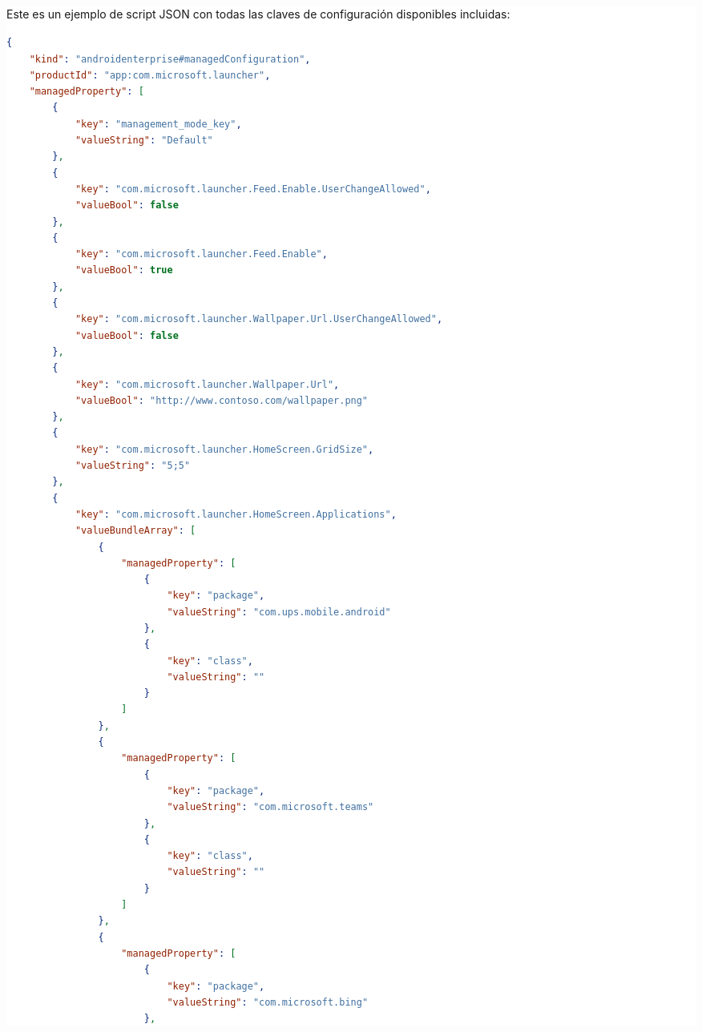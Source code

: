Este es un ejemplo de script JSON con todas las claves de configuración disponibles incluidas:

```JSON
{
    "kind": "androidenterprise#managedConfiguration", 
    "productId": "app:com.microsoft.launcher", 
    "managedProperty": [
        {
            "key": "management_mode_key", 
            "valueString": "Default"
        }, 
        {
            "key": "com.microsoft.launcher.Feed.Enable.UserChangeAllowed", 
            "valueBool": false
        }, 
        {
            "key": "com.microsoft.launcher.Feed.Enable", 
            "valueBool": true
        }, 
        {
            "key": "com.microsoft.launcher.Wallpaper.Url.UserChangeAllowed", 
            "valueBool": false
        }, 
        {
            "key": "com.microsoft.launcher.Wallpaper.Url", 
            "valueBool": "http://www.contoso.com/wallpaper.png"
        }, 
        {
            "key": "com.microsoft.launcher.HomeScreen.GridSize", 
            "valueString": "5;5"
        }, 
        {
            "key": "com.microsoft.launcher.HomeScreen.Applications", 
            "valueBundleArray": [
                {
                    "managedProperty": [
                        {
                            "key": "package", 
                            "valueString": "com.ups.mobile.android"
                        }, 
                        {
                            "key": "class", 
                            "valueString": ""
                        }
                    ]
                }, 
                {
                    "managedProperty": [
                        {
                            "key": "package", 
                            "valueString": "com.microsoft.teams"
                        }, 
                        {
                            "key": "class", 
                            "valueString": ""
                        }
                    ]
                }, 
                {
                    "managedProperty": [
                        {
                            "key": "package", 
                            "valueString": "com.microsoft.bing"
                        }, 
```